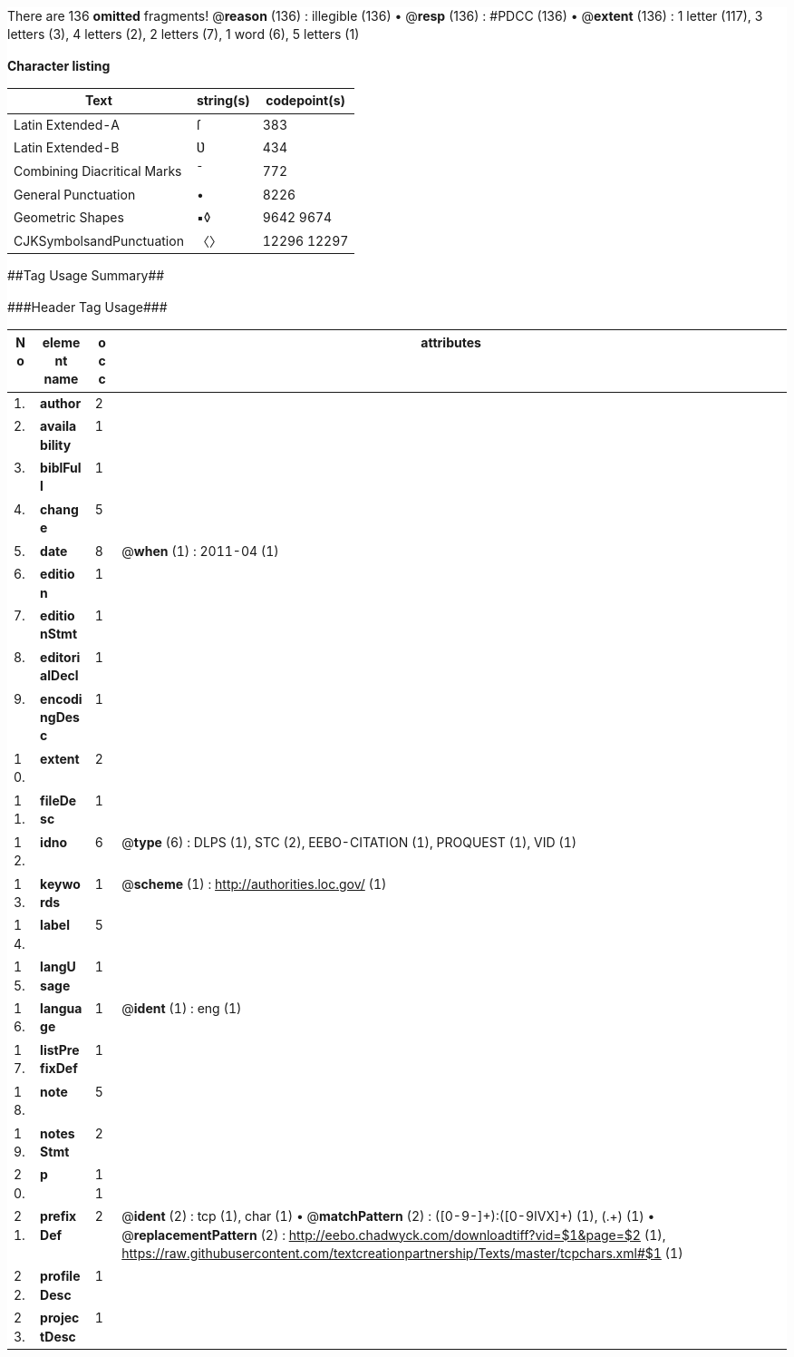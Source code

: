 There are 136 **omitted** fragments! 
 @__reason__ (136) : illegible (136)  •  @__resp__ (136) : #PDCC (136)  •  @__extent__ (136) : 1 letter (117), 3 letters (3), 4 letters (2), 2 letters (7), 1 word (6), 5 letters (1)

**Character listing**


|Text|string(s)|codepoint(s)|
|---|---|---|
|Latin Extended-A|ſ|383|
|Latin Extended-B|Ʋ|434|
|Combining             Diacritical Marks|̄|772|
|General Punctuation|•|8226|
|Geometric Shapes|▪◊|9642 9674|
|CJKSymbolsandPunctuation|〈〉|12296 12297|

##Tag Usage Summary##

###Header Tag Usage###

|No|element name|occ|attributes|
|---|---|---|---|
|1.|__author__|2||
|2.|__availability__|1||
|3.|__biblFull__|1||
|4.|__change__|5||
|5.|__date__|8| @__when__ (1) : 2011-04 (1)|
|6.|__edition__|1||
|7.|__editionStmt__|1||
|8.|__editorialDecl__|1||
|9.|__encodingDesc__|1||
|10.|__extent__|2||
|11.|__fileDesc__|1||
|12.|__idno__|6| @__type__ (6) : DLPS (1), STC (2), EEBO-CITATION (1), PROQUEST (1), VID (1)|
|13.|__keywords__|1| @__scheme__ (1) : http://authorities.loc.gov/ (1)|
|14.|__label__|5||
|15.|__langUsage__|1||
|16.|__language__|1| @__ident__ (1) : eng (1)|
|17.|__listPrefixDef__|1||
|18.|__note__|5||
|19.|__notesStmt__|2||
|20.|__p__|11||
|21.|__prefixDef__|2| @__ident__ (2) : tcp (1), char (1)  •  @__matchPattern__ (2) : ([0-9\-]+):([0-9IVX]+) (1), (.+) (1)  •  @__replacementPattern__ (2) : http://eebo.chadwyck.com/downloadtiff?vid=$1&page=$2 (1), https://raw.githubusercontent.com/textcreationpartnership/Texts/master/tcpchars.xml#$1 (1)|
|22.|__profileDesc__|1||
|23.|__projectDesc__|1||